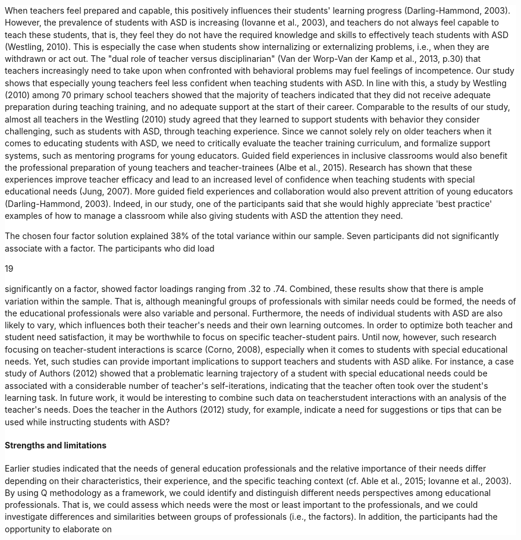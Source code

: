 When teachers feel prepared and capable, this positively influences their students' learning progress (Darling-Hammond, 2003). However, the prevalence of students with ASD is
increasing (Iovanne et al., 2003), and teachers do not always feel capable to teach these students, that is, they feel they do not have the required knowledge and skills to effectively teach students with ASD (Westling, 2010). This is especially the case when students show internalizing or externalizing problems, i.e., when they are withdrawn or act out. The "dual role of teacher versus disciplinarian" (Van der Worp-Van der Kamp et al., 2013, p.30) that teachers increasingly need to take upon when confronted with behavioral problems may fuel feelings of incompetence. Our study shows that especially young teachers feel less confident when teaching students with ASD. In line with this, a study by Westling (2010) among 70 primary school teachers showed that the majority of teachers indicated that they did not receive adequate preparation during teaching training, and no adequate support at the start of their career. Comparable to the results of our study, almost all teachers in the Westling (2010) study agreed that they learned to support students with behavior they consider challenging, such as students with ASD, through teaching experience. Since we cannot solely rely on older teachers when it comes to educating students with ASD, we need to critically evaluate the teacher training curriculum, and formalize support systems, such as mentoring programs for young educators. Guided field experiences in inclusive classrooms would also benefit the professional preparation of young teachers and teacher-trainees (Albe et al., 2015). Research has shown that these experiences improve teacher efficacy and lead to an increased level of confidence when teaching students with special educational needs (Jung, 2007). More guided field experiences and collaboration would also prevent attrition of young educators (Darling-Hammond, 2003). Indeed, in our study, one of the participants said that she would highly appreciate 'best practice' examples of how to manage a classroom while also giving students with ASD the attention they need.

The chosen four factor solution explained 38% of the total variance within our sample. Seven participants did not significantly associate with a factor. The participants who did load

19

significantly on a factor, showed factor loadings ranging from .32 to .74. Combined, these results show that there is ample variation within the sample. That is, although meaningful groups of professionals with similar needs could be formed, the needs of the educational professionals were also variable and personal. Furthermore, the needs of individual students with ASD are also likely to vary, which influences both their teacher's needs and their own learning outcomes. In order to optimize both teacher and student need satisfaction, it may be worthwhile to focus on specific teacher-student pairs. Until now, however, such research focusing on teacher-student interactions is scarce (Corno, 2008), especially when it comes to students with special educational needs. Yet, such studies can provide important implications to support teachers and students with ASD alike. For instance, a case study of Authors (2012) showed that a problematic learning trajectory of a student with special educational needs could be associated with a considerable number of teacher's self-iterations, indicating that the teacher often took over the student's learning task. In future work, it would be interesting to combine such data on teacherstudent interactions with an analysis of the teacher's needs. Does the teacher in the Authors (2012) study, for example, indicate a need for suggestions or tips that can be used while instructing students with ASD?

#### **Strengths and limitations**

Earlier studies indicated that the needs of general education professionals and the relative importance of their needs differ depending on their characteristics, their experience, and the specific teaching context (cf. Able et al., 2015; Iovanne et al., 2003). By using Q methodology as a framework, we could identify and distinguish different needs perspectives among educational professionals. That is, we could assess which needs were the most or least important to the professionals, and we could investigate differences and similarities between groups of professionals (i.e., the factors). In addition, the participants had the opportunity to elaborate on
